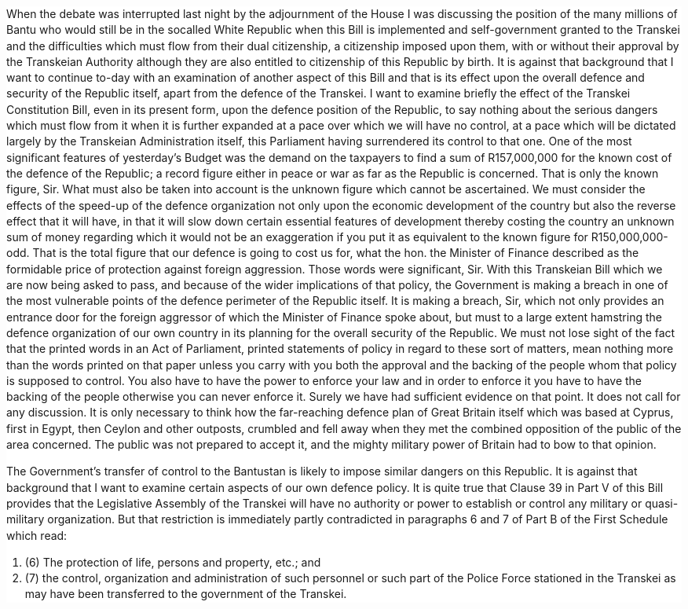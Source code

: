 <p>When the debate was interrupted last night by the adjournment of the House I was discussing the position of the many millions of Bantu who would still be in the socalled White Republic when this Bill is implemented and self-government granted to the Transkei and the difficulties which must flow from their dual citizenship, a citizenship imposed upon them, with or without their approval by the Transkeian Authority although they are also entitled to citizenship of this Republic by birth. It is against that background that I want to continue to-day with an examination of another aspect of this Bill and that is its effect upon the overall defence and security of the Republic itself, apart from the defence of the Transkei. I want to examine briefly the effect of the Transkei Constitution Bill, even in its present form, upon the defence position of the Republic, to say nothing about the serious dangers which must flow from it when it is further expanded at a pace over which we will have no control, at a pace which will be dictated largely by the Transkeian Administration itself, this Parliament having surrendered its control to that one. One of the most significant features of yesterday&#x2019;s Budget was the demand on the taxpayers to find a sum of R157,000,000 for the known cost of the defence of the Republic; a record figure either in peace or war as far as the Republic is concerned. That is only the known figure, Sir. What must also be taken into account is the unknown figure which cannot be ascertained. We must consider the effects of the speed-up of the defence organization not only upon the economic development of the country but also the reverse effect that it will have, in that it will slow down certain essential features of development thereby costing the country an unknown sum of money regarding which it would not be an exaggeration if you put it as equivalent to the known figure for R150,000,000-odd. That is the total figure that our defence is going to cost us for, what the hon. the Minister of Finance described as the formidable price of protection against foreign aggression. Those words were significant, Sir. With this Transkeian Bill which we are now being asked to pass, and because of the wider implications of that policy, the Government is making a breach in one of the most vulnerable points of the defence perimeter of the Republic itself. It is making a breach, Sir, which not only provides an entrance door for the foreign aggressor of which the Minister of Finance spoke about, but must to a large extent hamstring the defence organization of our own country in its planning for the overall security of the Republic. We must not lose sight of the fact that the printed words in an Act of Parliament, printed statements of policy in regard to these sort of matters, mean nothing more than the words printed on that paper unless you carry with you both the approval and the backing of the people whom that policy is supposed to control. You also have to have the power to enforce your law and in order to enforce it you have to have the backing of the people otherwise you can never enforce it. Surely we have had sufficient evidence on that point. It does not call for any discussion. It is only necessary to think how the far-reaching defence plan of Great Britain itself which was based at Cyprus, first in Egypt, then Ceylon and other outposts, crumbled and fell away when they met the combined opposition of the public of the area concerned. The public was not prepared to accept it, and the mighty military power of Britain had to bow to that opinion.</p>

<p>The Government&#x2019;s transfer of control to the Bantustan is likely to impose similar dangers on this Republic. It is against that background that I want to examine certain aspects of our own defence policy. It is quite true that Clause 39 in Part V of this Bill provides that the Legislative Assembly of the Transkei will have no authority or power to establish or control any military or quasi-military organization. But that restriction is immediately partly contradicted in paragraphs 6 and 7 of Part B of the First Schedule which read:</p>

<ol>

<li><span class="col_3155-3156" refersTo="page_0152"/>(6) The protection of life, persons and property, etc.; and</li>

<li>(7) the control, organization and administration of such personnel or such part of the Police Force stationed in the Transkei as may have been transferred to the government of the Transkei.</li>

